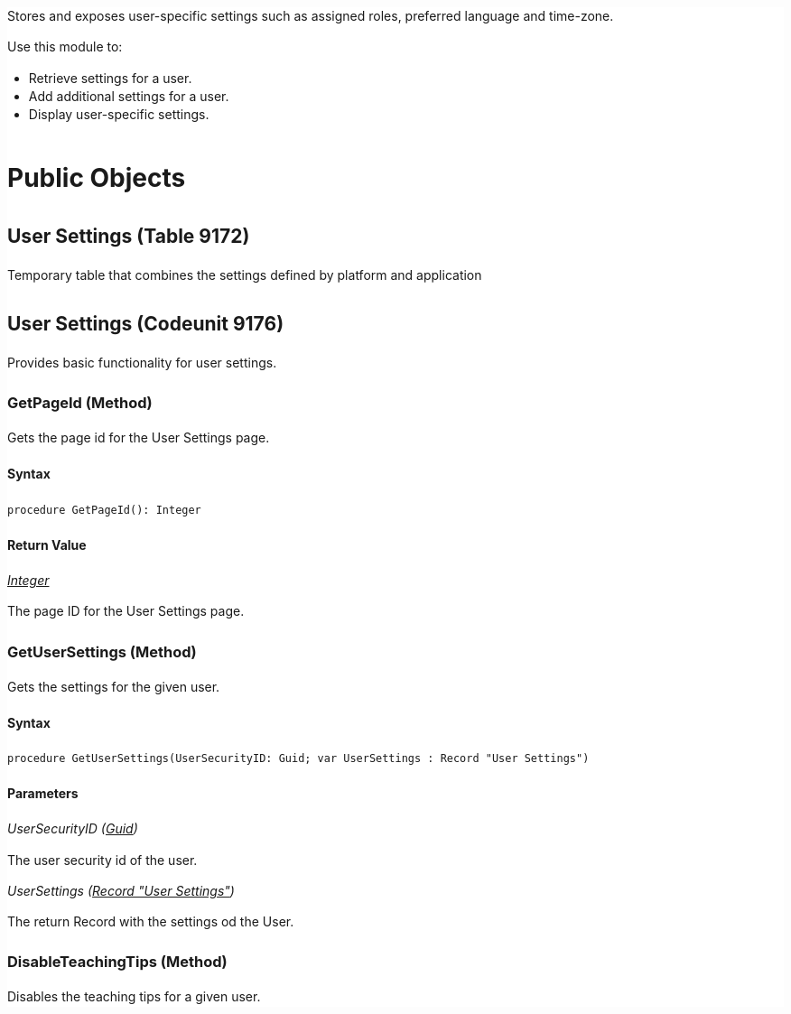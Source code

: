 Stores and exposes user-specific settings such as assigned roles, preferred language and time-zone.

Use this module to:
- Retrieve settings for a user.
- Add additional settings for a user.
- Display user-specific settings.

# Public Objects
## User Settings (Table 9172)

 Temporary table that combines the settings defined by platform and application
 


## User Settings (Codeunit 9176)

 Provides basic functionality for user settings.
 

### GetPageId (Method) <a name="GetPageId"></a> 

 Gets the page id for the User Settings page.
 

#### Syntax
```
procedure GetPageId(): Integer
```
#### Return Value
*[Integer](https://go.microsoft.com/fwlink/?linkid=2209956)*

The page ID for the User Settings page.
### GetUserSettings (Method) <a name="GetUserSettings"></a> 

 Gets the settings for the given user.
 

#### Syntax
```
procedure GetUserSettings(UserSecurityID: Guid; var UserSettings : Record "User Settings")
```
#### Parameters
*UserSecurityID ([Guid](https://go.microsoft.com/fwlink/?linkid=2210122))* 

The user security id of the user.

*UserSettings ([Record "User Settings"]())* 

The return Record with the settings od the User.

### DisableTeachingTips (Method) <a name="DisableTeachingTips"></a> 

 Disables the teaching tips for a given user.
 